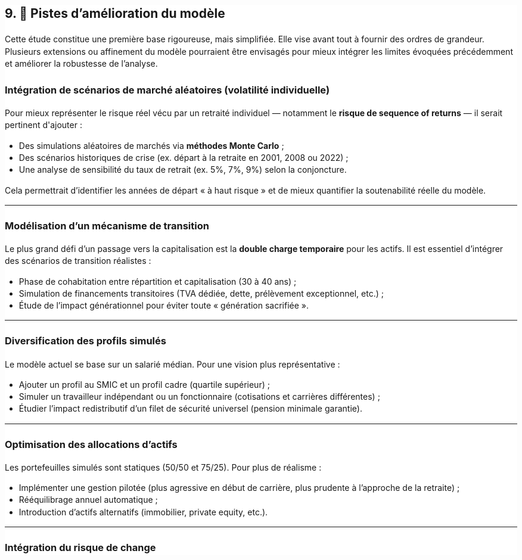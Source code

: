 ## 9. 🔧 Pistes d’amélioration du modèle

Cette étude constitue une première base rigoureuse, mais simplifiée. Elle vise avant tout à fournir des ordres de grandeur.  
Plusieurs extensions ou affinement du modèle pourraient être envisagés pour mieux intégrer les limites évoquées précédemment et améliorer la robustesse de l’analyse.

### Intégration de scénarios de marché aléatoires (volatilité individuelle)

Pour mieux représenter le risque réel vécu par un retraité individuel — notamment le **risque de sequence of returns** — il serait pertinent d'ajouter :

- Des simulations aléatoires de marchés via **méthodes Monte Carlo** ;
- Des scénarios historiques de crise (ex. départ à la retraite en 2001, 2008 ou 2022) ;
- Une analyse de sensibilité du taux de retrait (ex. 5%, 7%, 9%) selon la conjoncture.

Cela permettrait d’identifier les années de départ « à haut risque » et de mieux quantifier la soutenabilité réelle du modèle.

---

### Modélisation d’un mécanisme de transition

Le plus grand défi d’un passage vers la capitalisation est la **double charge temporaire** pour les actifs. Il est essentiel d’intégrer des scénarios de transition réalistes :

- Phase de cohabitation entre répartition et capitalisation (30 à 40 ans) ;
- Simulation de financements transitoires (TVA dédiée, dette, prélèvement exceptionnel, etc.) ;
- Étude de l’impact générationnel pour éviter toute « génération sacrifiée ».

---

### Diversification des profils simulés

Le modèle actuel se base sur un salarié médian. Pour une vision plus représentative :

- Ajouter un profil au SMIC et un profil cadre (quartile supérieur) ;
- Simuler un travailleur indépendant ou un fonctionnaire (cotisations et carrières différentes) ;
- Étudier l’impact redistributif d’un filet de sécurité universel (pension minimale garantie).

---

### Optimisation des allocations d’actifs

Les portefeuilles simulés sont statiques (50/50 et 75/25). Pour plus de réalisme :

- Implémenter une gestion pilotée (plus agressive en début de carrière, plus prudente à l’approche de la retraite) ;
- Rééquilibrage annuel automatique ;
- Introduction d’actifs alternatifs (immobilier, private equity, etc.).

---

### Intégration du risque de change
